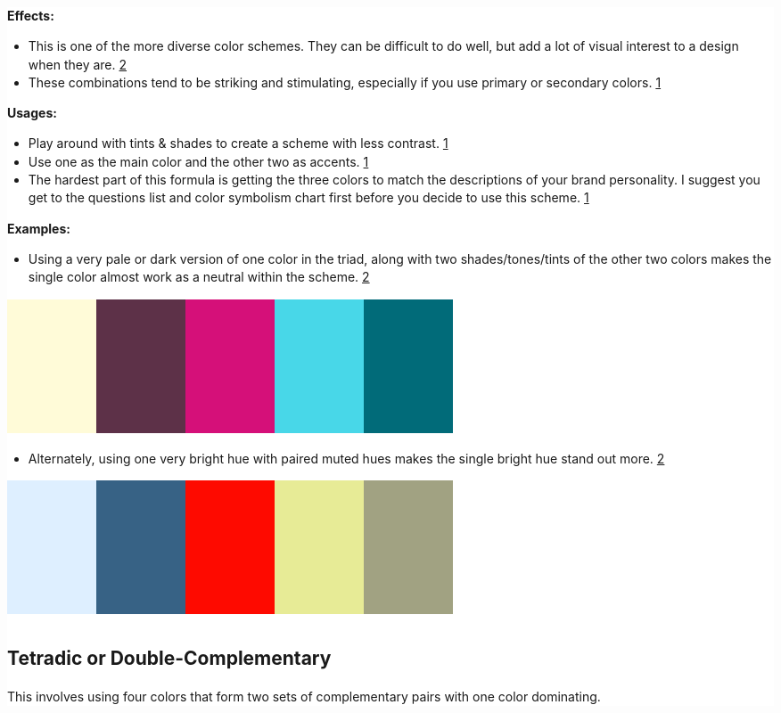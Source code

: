 **Effects:**

- This is one of the more diverse color schemes. They can be difficult to do well, but add a lot of visual interest to a design when they are. [2]
- These combinations tend to be striking and stimulating, especially if you use primary or secondary colors. [1]

**Usages:**

- Play around with tints & shades to create a scheme with less contrast. [1]
- Use one as the main color and the other two as accents. [1]
- The hardest part of this formula is getting the three colors to match the descriptions of your brand personality. I suggest you get to the questions list and color symbolism chart first before you decide to use this scheme. [1]

**Examples:**

- Using a very pale or dark version of one color in the triad, along with two shades/tones/tints of the other two colors makes the single color almost work as a neutral within the scheme. [2]

![alt text](./examples/triadic_1.png)

- Alternately, using one very bright hue with paired muted hues makes the single bright hue stand out more. [2]

![alt text](./examples/triadic_2.png)

## Tetradic or Double-Complementary

This involves using four colors that form two sets of complementary pairs with one color dominating.


[1]: <https://sibilaribeiro.com/create-your-website-color-palette/>
[2]: <https://www.smashingmagazine.com/2010/02/color-theory-for-designer-part-3-creating-your-own-color-palettes/>
[3]: <https://www.interaction-design.org/literature/topics/color-theory>
[4]: <https://en.wikipedia.org/wiki/Color_scheme>
[5]: <https://www.linearity.io/blog/color-palette/>